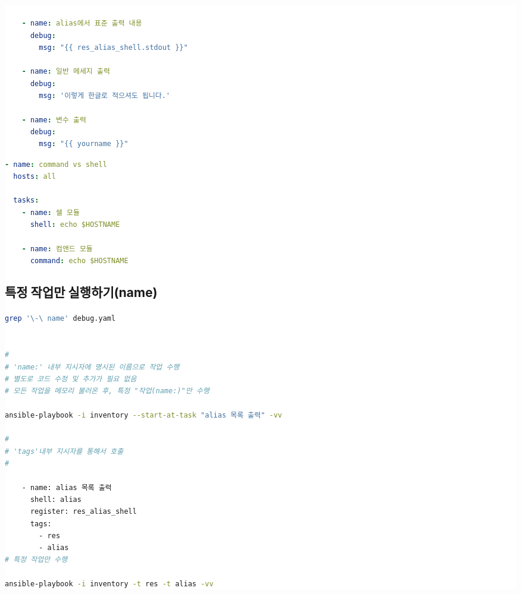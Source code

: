 ```yaml

    - name: alias에서 표준 출력 내용
      debug:
        msg: "{{ res_alias_shell.stdout }}"

    - name: 일반 메세지 출력
      debug:
        msg: '이렇게 한글로 적으셔도 됩니다.'

    - name: 변수 출력
      debug:
        msg: "{{ yourname }}"
````

```yaml
- name: command vs shell
  hosts: all

  tasks:
    - name: 쉘 모듈
      shell: echo $HOSTNAME

    - name: 컴앤드 모듈
      command: echo $HOSTNAME
````

## 특정 작업만 실행하기(name)

```bash
grep '\-\ name' debug.yaml


#
# 'name:' 내부 지시자에 명시된 이름으로 작업 수행
# 별도로 코드 수정 및 추가가 필요 없음
# 모든 작업을 메모리 불러온 후, 특정 "작업(name:)"만 수행

ansible-playbook -i inventory --start-at-task "alias 목록 출력" -vv

#
# 'tags'내부 지시자를 통해서 호출
#

    - name: alias 목록 출력
      shell: alias
      register: res_alias_shell
      tags: 
        - res
        - alias
# 특정 작업만 수행

ansible-playbook -i inventory -t res -t alias -vv
```
